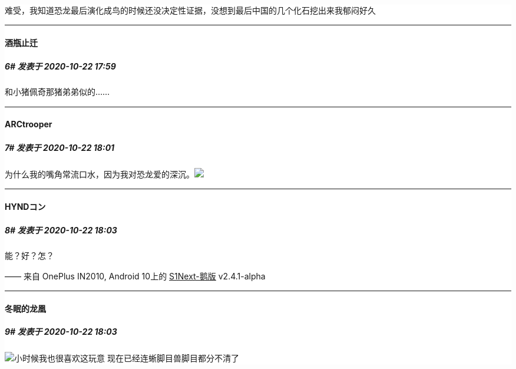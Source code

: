 


难受，我知道恐龙最后演化成鸟的时候还没决定性证据，没想到最后中国的几个化石挖出来我郁闷好久







*****

####  酒瓶止迁  
##### 6#       发表于 2020-10-22 17:59




和小猪佩奇那猪弟弟似的……







*****

####  ARCtrooper  
##### 7#       发表于 2020-10-22 18:01




为什么我的嘴角常流口水，因为我对恐龙爱的深沉。<img src="https://static.saraba1st.com/image/smiley/face2017/067.png" referrerpolicy="no-referrer">







*****

####  HYNDコン  
##### 8#       发表于 2020-10-22 18:03




能？好？怎？

—— 来自 OnePlus IN2010, Android 10上的 [S1Next-鹅版](https://github.com/ykrank/S1-Next/releases) v2.4.1-alpha







*****

####  冬眠的龙凰  
##### 9#       发表于 2020-10-22 18:03



<img src="https://static.saraba1st.com/image/smiley/face2017/143.png" referrerpolicy="no-referrer">小时候我也很喜欢这玩意 现在已经连蜥脚目兽脚目都分不清了
